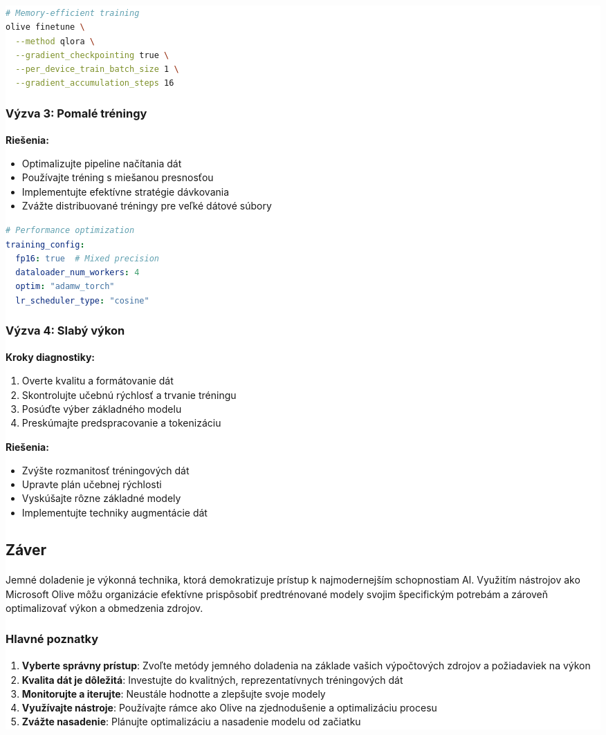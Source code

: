 ```bash
# Memory-efficient training
olive finetune \
  --method qlora \
  --gradient_checkpointing true \
  --per_device_train_batch_size 1 \
  --gradient_accumulation_steps 16
```

### Výzva 3: Pomalé tréningy

**Riešenia:**
- Optimalizujte pipeline načítania dát
- Používajte tréning s miešanou presnosťou
- Implementujte efektívne stratégie dávkovania
- Zvážte distribuované tréningy pre veľké dátové súbory

```yaml
# Performance optimization
training_config:
  fp16: true  # Mixed precision
  dataloader_num_workers: 4
  optim: "adamw_torch"
  lr_scheduler_type: "cosine"
```

### Výzva 4: Slabý výkon

**Kroky diagnostiky:**
1. Overte kvalitu a formátovanie dát
2. Skontrolujte učebnú rýchlosť a trvanie tréningu
3. Posúďte výber základného modelu
4. Preskúmajte predspracovanie a tokenizáciu

**Riešenia:**
- Zvýšte rozmanitosť tréningových dát
- Upravte plán učebnej rýchlosti
- Vyskúšajte rôzne základné modely
- Implementujte techniky augmentácie dát

## Záver

Jemné doladenie je výkonná technika, ktorá demokratizuje prístup k najmodernejším schopnostiam AI. Využitím nástrojov ako Microsoft Olive môžu organizácie efektívne prispôsobiť predtrénované modely svojim špecifickým potrebám a zároveň optimalizovať výkon a obmedzenia zdrojov.

### Hlavné poznatky

1. **Vyberte správny prístup**: Zvoľte metódy jemného doladenia na základe vašich výpočtových zdrojov a požiadaviek na výkon
2. **Kvalita dát je dôležitá**: Investujte do kvalitných, reprezentatívnych tréningových dát
3. **Monitorujte a iterujte**: Neustále hodnotte a zlepšujte svoje modely
4. **Využívajte nástroje**: Používajte rámce ako Olive na zjednodušenie a optimalizáciu procesu
5. **Zvážte nasadenie**: Plánujte optimalizáciu a nasadenie modelu od začiatku
